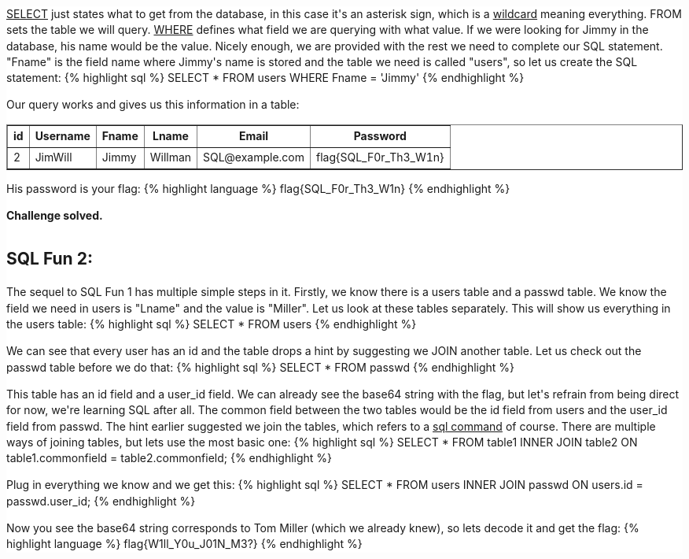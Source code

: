 <a href="https://www.w3schools.com/sql/sql_ref_select.asp">SELECT</a> just states what to get from the database, in this case it's an asterisk sign, which is a <a href="https://www.w3schools.com/sql/sql_wildcards.asp">wildcard</a> meaning everything. FROM sets the table we will query. <a href="https://www.w3schools.com/sql/sql_where.asp">WHERE</a> defines what field we are querying with what value. If we were looking for Jimmy in the database, his name would be the value. Nicely enough, we are provided with the rest we need to complete our SQL statement. "Fname" is the field name where Jimmy's name is stored and the table we need is called "users", so let us create the SQL statement:
{% highlight sql %}
SELECT * FROM users WHERE Fname = 'Jimmy'
{% endhighlight %}

Our query works and gives us this information in a table:
<table border="1"><thead><tr><th>id</th><th>Username</th><th>Fname</th><th>Lname</th><th>Email</th><th>Password</th></tr></thead><tr><td>2</td><td>JimWill</td><td>Jimmy</td><td>Willman</td><td>SQL@example.com</td><td>flag{SQL_F0r_Th3_W1n}</td></tr></table>

His password is your flag:
{% highlight language %}
flag{SQL_F0r_Th3_W1n}
{% endhighlight %}

<strong>Challenge solved.</strong>

<h2 id="sqlFun2">SQL Fun 2:</h2>
The sequel to SQL Fun 1 has multiple simple steps in it. Firstly, we know there is a users table and a passwd table. We know the field we need in users is "Lname" and the value is "Miller". Let us look at these tables separately. This will show us everything in the users table:
{% highlight sql %}
SELECT * FROM users
{% endhighlight %}

We can see that every user has an id and the table drops a hint by suggesting we JOIN another table. Let us check out the passwd table before we do that:
{% highlight sql %}
SELECT * FROM passwd
{% endhighlight %}

This table has an id field and a user_id field. We can already see the base64 string with the flag, but let's refrain from being direct for now, we're learning SQL after all. The common field between the two tables would be the id field from users and the user_id field from passwd. The hint earlier suggested we join the tables, which refers to a <a href="https://www.w3schools.com/sql/sql_join.asp">sql command</a> of course. There are multiple ways of joining tables, but lets use the most basic one:
{% highlight sql %}
SELECT * FROM table1 INNER JOIN table2 ON table1.commonfield = table2.commonfield;
{% endhighlight %}

Plug in everything we know and we get this:
{% highlight sql %}
SELECT * FROM users INNER JOIN passwd ON users.id = passwd.user_id;
{% endhighlight %}

Now you see the base64 string corresponds to Tom Miller (which we already knew), so lets decode it and get the flag:
{% highlight language %}
flag{W1ll_Y0u_J01N_M3?}
{% endhighlight %}
